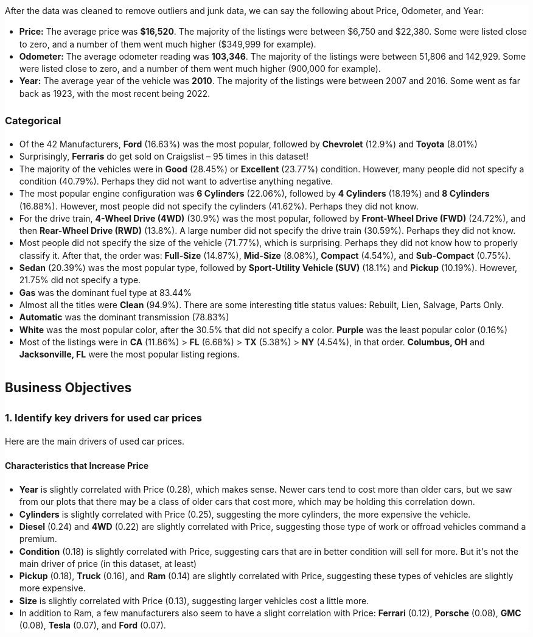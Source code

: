 After the data was cleaned to remove outliers and junk data, we can say the following about Price, Odometer, and Year:

- **Price:** The average price was **\$16,520**. The majority of the listings were between \$6,750 and \$22,380. Some were listed close to zero, and a number of them went much higher (\$349,999 for example).
- **Odometer:** The average odometer reading was **103,346**. The majority of the listings were between 51,806 and 142,929. Some were listed close to zero, and a number of them went much higher (900,000 for example).
- **Year:** The average year of the vehicle was **2010**. The majority of the listings were between 2007 and 2016. Some went as far back as 1923, with the most recent being 2022.

### Categorical

- Of the 42 Manufacturers, **Ford** (16.63%) was the most popular, followed by **Chevrolet** (12.9%) and **Toyota** (8.01%)
- Surprisingly, **Ferraris** do get sold on Craigslist – 95 times in this dataset!
- The majority of the vehicles were in **Good** (28.45%) or **Excellent** (23.77%) condition. However, many people did not specify a condition (40.79%). Perhaps they did not want to advertise anything negative.
- The most popular engine configuration was **6 Cylinders** (22.06%), followed by **4 Cylinders** (18.19%) and **8 Cylinders**     (16.88%). However, most people did not specify the cylinders (41.62%). Perhaps they did not know.
- For the drive train, **4-Wheel Drive (4WD)** (30.9%) was the most popular, followed by **Front-Wheel Drive (FWD)** (24.72%), and then **Rear-Wheel Drive (RWD)** (13.8%). A large number did not specify the drive train (30.59%). Perhaps they did not know.
- Most people did not specify the size of the vehicle (71.77%), which is surprising. Perhaps they did not know how to properly classify it. After that, the order was: **Full-Size** (14.87%), **Mid-Size** (8.08%), **Compact** (4.54%), and **Sub-Compact** (0.75%).
- **Sedan** (20.39%) was the most popular type, followed by **Sport-Utility Vehicle (SUV)** (18.1%) and **Pickup** (10.19%). However, 21.75% did not specify a type.
- **Gas** was the dominant fuel type at 83.44%
- Almost all the titles were **Clean** (94.9%). There are some interesting title status values: Rebuilt, Lien, Salvage, Parts Only.
- **Automatic** was the dominant transmission (78.83%)
- **White** was the most popular color, after the 30.5% that did not specify a color. **Purple** was the least popular color (0.16%)
- Most of the listings were in **CA** (11.86%) > **FL** (6.68%) > **TX** (5.38%) > **NY** (4.54%), in that order. **Columbus, OH** and **Jacksonville, FL** were the most popular listing regions.


## Business Objectives

### 1. Identify key drivers for used car prices

Here are the main drivers of used car prices.

#### Characteristics that Increase Price

- **Year** is slightly correlated with Price (0.28), which makes sense. Newer cars tend to cost more than older cars, but we saw from our plots that there may be a class of older cars that cost more, which may be holding this correlation down.
- **Cylinders** is slightly correlated with Price (0.25), suggesting the more cylinders, the more expensive the vehicle. 
- **Diesel** (0.24) and **4WD** (0.22) are slightly correlated with Price, suggesting those type of work or offroad vehicles command a premium.
- **Condition** (0.18) is slightly correlated with Price, suggesting cars that are in better condition will sell for more. But it's not the main driver of price (in this dataset, at least)
- **Pickup** (0.18), **Truck** (0.16), and **Ram** (0.14) are slightly correlated with Price, suggesting these types of vehicles are slightly more expensive.
- **Size** is slightly correlated with Price (0.13), suggesting larger vehicles cost a little more.
- In addition to Ram, a few manufacturers also seem to have a slight correlation with Price: **Ferrari** (0.12), **Porsche** (0.08), **GMC** (0.08), **Tesla** (0.07), and **Ford** (0.07).
